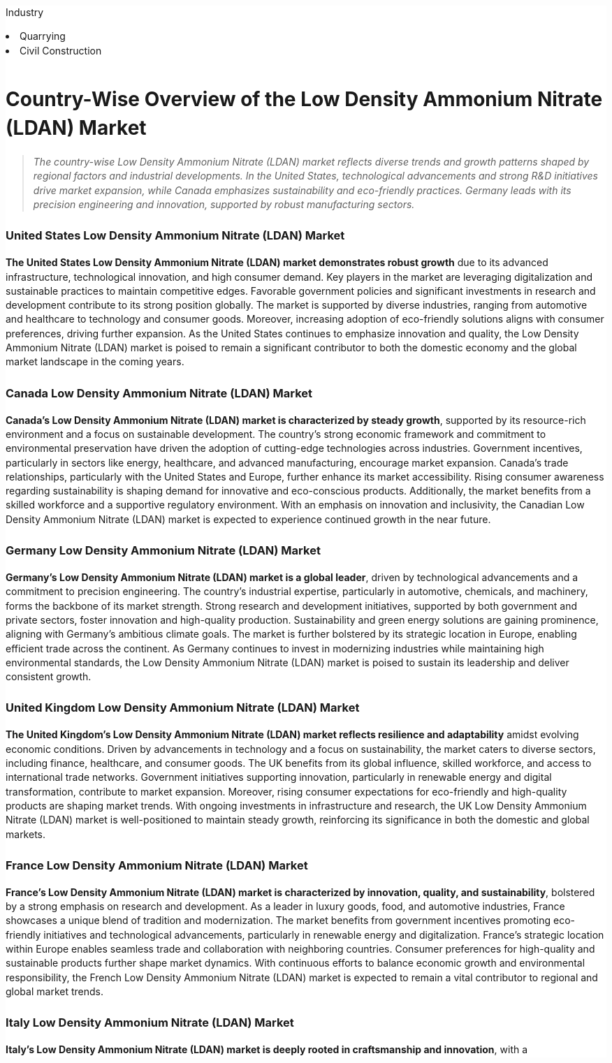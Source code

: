 Industry</li><li>Quarrying</li><li>Civil Construction</li></ul><h1><span class="">Country-Wise Overview of the Low Density Ammonium Nitrate (LDAN) Market<br /></span></h1><blockquote><p><em><span class="">The country-wise Low Density Ammonium Nitrate (LDAN) market reflects diverse trends and growth patterns shaped by regional factors and industrial developments. In the United States, technological advancements and strong R&amp;D initiatives drive market expansion, while Canada emphasizes sustainability and eco-friendly practices. Germany leads with its precision engineering and innovation, supported by robust manufacturing sectors.</span></em></p></blockquote><h3><strong>United States Low Density Ammonium Nitrate (LDAN) Market</strong></h3><p><strong>The United States Low Density Ammonium Nitrate (LDAN) market demonstrates robust growth</strong> due to its advanced infrastructure, technological innovation, and high consumer demand. Key players in the market are leveraging digitalization and sustainable practices to maintain competitive edges. Favorable government policies and significant investments in research and development contribute to its strong position globally. The market is supported by diverse industries, ranging from automotive and healthcare to technology and consumer goods. Moreover, increasing adoption of eco-friendly solutions aligns with consumer preferences, driving further expansion. As the United States continues to emphasize innovation and quality, the Low Density Ammonium Nitrate (LDAN) market is poised to remain a significant contributor to both the domestic economy and the global market landscape in the coming years.</p><h3><strong>Canada Low Density Ammonium Nitrate (LDAN) Market</strong></h3><p><strong>Canada&rsquo;s Low Density Ammonium Nitrate (LDAN) market is characterized by steady growth</strong>, supported by its resource-rich environment and a focus on sustainable development. The country&rsquo;s strong economic framework and commitment to environmental preservation have driven the adoption of cutting-edge technologies across industries. Government incentives, particularly in sectors like energy, healthcare, and advanced manufacturing, encourage market expansion. Canada&rsquo;s trade relationships, particularly with the United States and Europe, further enhance its market accessibility. Rising consumer awareness regarding sustainability is shaping demand for innovative and eco-conscious products. Additionally, the market benefits from a skilled workforce and a supportive regulatory environment. With an emphasis on innovation and inclusivity, the Canadian Low Density Ammonium Nitrate (LDAN) market is expected to experience continued growth in the near future.</p><h3><strong>Germany Low Density Ammonium Nitrate (LDAN) Market</strong></h3><p><strong>Germany&rsquo;s Low Density Ammonium Nitrate (LDAN) market is a global leader</strong>, driven by technological advancements and a commitment to precision engineering. The country&rsquo;s industrial expertise, particularly in automotive, chemicals, and machinery, forms the backbone of its market strength. Strong research and development initiatives, supported by both government and private sectors, foster innovation and high-quality production. Sustainability and green energy solutions are gaining prominence, aligning with Germany&rsquo;s ambitious climate goals. The market is further bolstered by its strategic location in Europe, enabling efficient trade across the continent. As Germany continues to invest in modernizing industries while maintaining high environmental standards, the Low Density Ammonium Nitrate (LDAN) market is poised to sustain its leadership and deliver consistent growth.</p><h3><strong>United Kingdom Low Density Ammonium Nitrate (LDAN) Market</strong></h3><p><strong>The United Kingdom&rsquo;s Low Density Ammonium Nitrate (LDAN) market reflects resilience and adaptability</strong> amidst evolving economic conditions. Driven by advancements in technology and a focus on sustainability, the market caters to diverse sectors, including finance, healthcare, and consumer goods. The UK benefits from its global influence, skilled workforce, and access to international trade networks. Government initiatives supporting innovation, particularly in renewable energy and digital transformation, contribute to market expansion. Moreover, rising consumer expectations for eco-friendly and high-quality products are shaping market trends. With ongoing investments in infrastructure and research, the UK Low Density Ammonium Nitrate (LDAN) market is well-positioned to maintain steady growth, reinforcing its significance in both the domestic and global markets.</p><h3><strong>France Low Density Ammonium Nitrate (LDAN) Market</strong></h3><p><strong>France&rsquo;s Low Density Ammonium Nitrate (LDAN) market is characterized by innovation, quality, and sustainability</strong>, bolstered by a strong emphasis on research and development. As a leader in luxury goods, food, and automotive industries, France showcases a unique blend of tradition and modernization. The market benefits from government incentives promoting eco-friendly initiatives and technological advancements, particularly in renewable energy and digitalization. France&rsquo;s strategic location within Europe enables seamless trade and collaboration with neighboring countries. Consumer preferences for high-quality and sustainable products further shape market dynamics. With continuous efforts to balance economic growth and environmental responsibility, the French Low Density Ammonium Nitrate (LDAN) market is expected to remain a vital contributor to regional and global market trends.</p><h3><strong>Italy Low Density Ammonium Nitrate (LDAN) Market</strong></h3><p><strong>Italy&rsquo;s Low Density Ammonium Nitrate (LDAN) market is deeply rooted in craftsmanship and innovation</strong>, with a